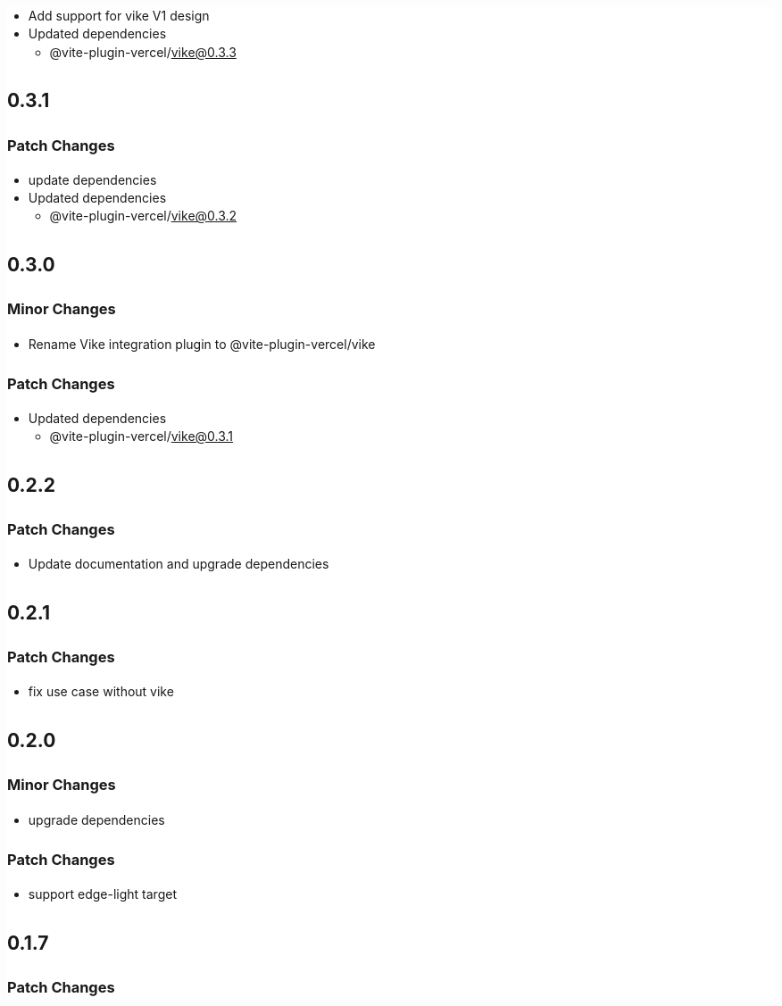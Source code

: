- Add support for vike V1 design
- Updated dependencies
  - @vite-plugin-vercel/vike@0.3.3

## 0.3.1

### Patch Changes

- update dependencies
- Updated dependencies
  - @vite-plugin-vercel/vike@0.3.2

## 0.3.0

### Minor Changes

- Rename Vike integration plugin to @vite-plugin-vercel/vike

### Patch Changes

- Updated dependencies
  - @vite-plugin-vercel/vike@0.3.1

## 0.2.2

### Patch Changes

- Update documentation and upgrade dependencies

## 0.2.1

### Patch Changes

- fix use case without vike

## 0.2.0

### Minor Changes

- upgrade dependencies

### Patch Changes

- support edge-light target

## 0.1.7

### Patch Changes
